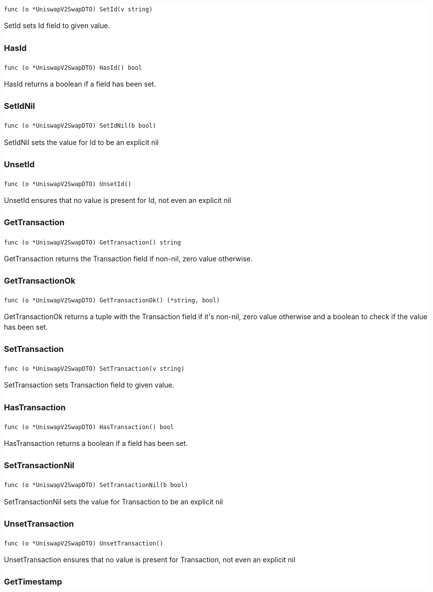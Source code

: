`func (o *UniswapV2SwapDTO) SetId(v string)`

SetId sets Id field to given value.

### HasId

`func (o *UniswapV2SwapDTO) HasId() bool`

HasId returns a boolean if a field has been set.

### SetIdNil

`func (o *UniswapV2SwapDTO) SetIdNil(b bool)`

 SetIdNil sets the value for Id to be an explicit nil

### UnsetId
`func (o *UniswapV2SwapDTO) UnsetId()`

UnsetId ensures that no value is present for Id, not even an explicit nil
### GetTransaction

`func (o *UniswapV2SwapDTO) GetTransaction() string`

GetTransaction returns the Transaction field if non-nil, zero value otherwise.

### GetTransactionOk

`func (o *UniswapV2SwapDTO) GetTransactionOk() (*string, bool)`

GetTransactionOk returns a tuple with the Transaction field if it's non-nil, zero value otherwise
and a boolean to check if the value has been set.

### SetTransaction

`func (o *UniswapV2SwapDTO) SetTransaction(v string)`

SetTransaction sets Transaction field to given value.

### HasTransaction

`func (o *UniswapV2SwapDTO) HasTransaction() bool`

HasTransaction returns a boolean if a field has been set.

### SetTransactionNil

`func (o *UniswapV2SwapDTO) SetTransactionNil(b bool)`

 SetTransactionNil sets the value for Transaction to be an explicit nil

### UnsetTransaction
`func (o *UniswapV2SwapDTO) UnsetTransaction()`

UnsetTransaction ensures that no value is present for Transaction, not even an explicit nil
### GetTimestamp

